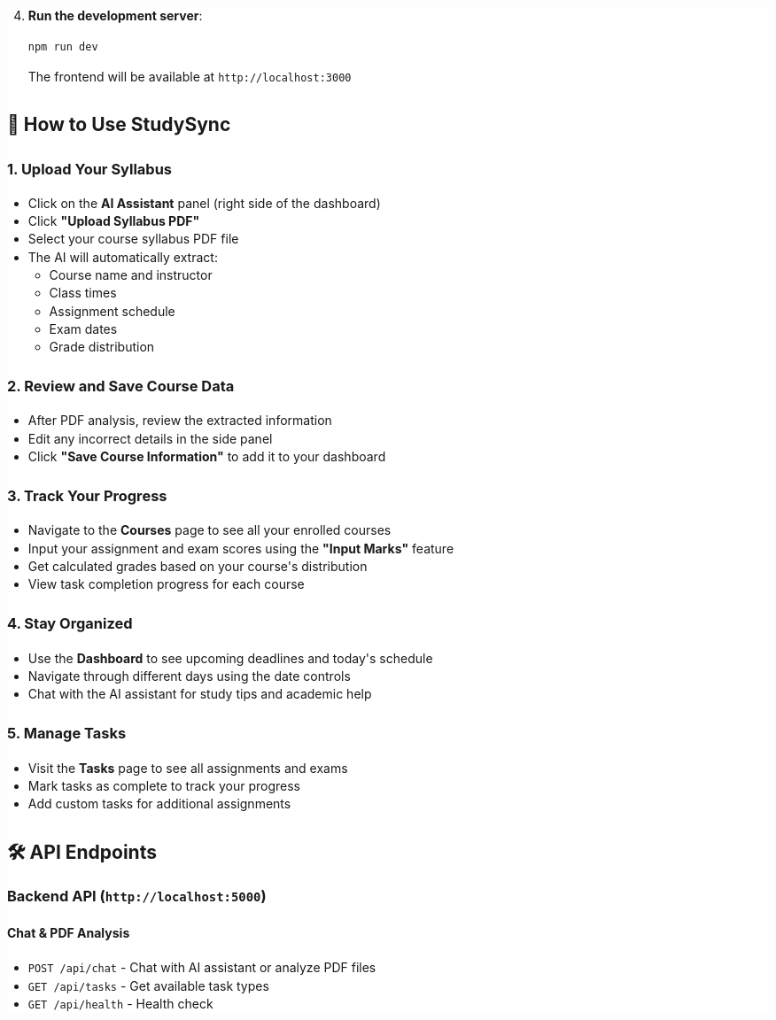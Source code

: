 4. **Run the development server**:
   ```bash
   npm run dev
   ```
   
   The frontend will be available at `http://localhost:3000`

## 📖 How to Use StudySync

### 1. Upload Your Syllabus
- Click on the **AI Assistant** panel (right side of the dashboard)
- Click **"Upload Syllabus PDF"**
- Select your course syllabus PDF file
- The AI will automatically extract:
  - Course name and instructor
  - Class times
  - Assignment schedule
  - Exam dates
  - Grade distribution

### 2. Review and Save Course Data
- After PDF analysis, review the extracted information
- Edit any incorrect details in the side panel
- Click **"Save Course Information"** to add it to your dashboard

### 3. Track Your Progress
- Navigate to the **Courses** page to see all your enrolled courses
- Input your assignment and exam scores using the **"Input Marks"** feature
- Get calculated grades based on your course's distribution
- View task completion progress for each course

### 4. Stay Organized
- Use the **Dashboard** to see upcoming deadlines and today's schedule
- Navigate through different days using the date controls
- Chat with the AI assistant for study tips and academic help

### 5. Manage Tasks
- Visit the **Tasks** page to see all assignments and exams
- Mark tasks as complete to track your progress
- Add custom tasks for additional assignments

## 🛠️ API Endpoints

### Backend API (`http://localhost:5000`)

#### Chat & PDF Analysis
- `POST /api/chat` - Chat with AI assistant or analyze PDF files
- `GET /api/tasks` - Get available task types
- `GET /api/health` - Health check
